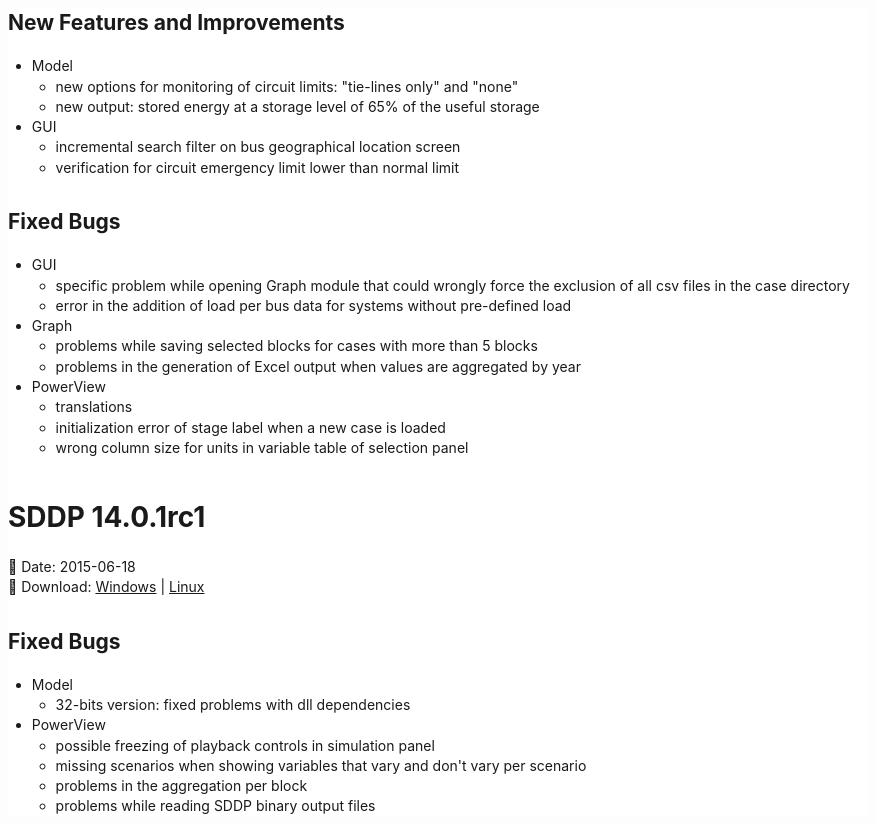 ## New Features and Improvements

* Model
  * new options for monitoring of circuit limits: "tie-lines only" and "none"
  * new output: stored energy at a storage level of 65% of the useful storage
* GUI
  * incremental search filter on bus geographical location screen
  * verification for circuit emergency limit lower than normal limit

## Fixed Bugs

* GUI
  * specific problem while opening Graph module that could wrongly force the exclusion
    of all csv files in the case directory
  * error in the addition of load per bus data for systems without pre-defined load
* Graph
  * problems while saving selected blocks for cases with more than 5 blocks
  * problems in the generation of Excel output when values are aggregated by year
* PowerView
  * translations
  * initialization error of stage label when a new case is loaded
  * wrong column size for units in variable table of selection panel


# SDDP 14.0.1rc1

📅 Date: 2015-06-18<br>
🔗 Download:
[Windows](https://www.psr-inc.com/app/link/?t=d&f=sddp-14.0.1rc1-setup.zip)
\|
[Linux](https://www.psr-inc.com/app/link/?t=d&f=sddp-14.0.1rc1-setup-linux.zip)

## Fixed Bugs

* Model
  * 32-bits version: fixed problems with dll dependencies
* PowerView
  * possible freezing of playback controls in simulation panel
  * missing scenarios when showing variables that vary and don't vary per scenario
  * problems in the aggregation per block
  * problems while reading SDDP binary output files
